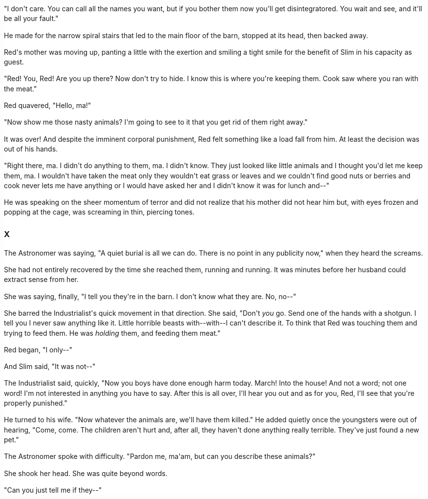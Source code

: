 "I don't care. You can call all the names you want, but if you bother them now you'll get disintegratored. You wait and see, and it'll be all your fault."

He made for the narrow spiral stairs that led to the main floor of the barn, stopped at its head, then backed away.

Red's mother was moving up, panting a little with the exertion and smiling a tight smile for the benefit of Slim in his capacity as guest.

"Red! You, Red! Are you up there? Now don't try to hide. I know this is where you're keeping them. Cook saw where you ran with the meat."

Red quavered, "Hello, ma!"

"Now show me those nasty animals? I'm going to see to it that you get rid of them right away."

It was over! And despite the imminent corporal punishment, Red felt something like a load fall from him. At least the decision was out of his hands.

"Right there, ma. I didn't do anything to them, ma. I didn't know. They just looked like little animals and I thought you'd let me keep them, ma. I wouldn't have taken the meat only they wouldn't eat grass or leaves and we couldn't find good nuts or berries and cook never lets me have anything or I would have asked her and I didn't know it was for lunch and--"

He was speaking on the sheer momentum of terror and did not realize that his mother did not hear him but, with eyes frozen and popping at the cage, was screaming in thin, piercing tones.


### X

The Astronomer was saying, "A quiet burial is all we can do. There is no point in any publicity now," when they heard the screams.

She had not entirely recovered by the time she reached them, running and running. It was minutes before her husband could extract sense from her.

She was saying, finally, "I tell you they're in the barn. I don't know what they are. No, no--"

She barred the Industrialist's quick movement in that direction. She said, "Don't _you_ go. Send one of the hands with a shotgun. I tell you I never saw anything like it. Little horrible beasts with--with--I can't describe it. To think that Red was touching them and trying to feed them. He was _holding_ them, and feeding them meat."

Red began, "I only--"

And Slim said, "It was not--"

The Industrialist said, quickly, "Now you boys have done enough harm today. March! Into the house! And not a word; not one word! I'm not interested in anything you have to say. After this is all over, I'll hear you out and as for you, Red, I'll see that you're properly punished."

He turned to his wife. "Now whatever the animals are, we'll have them killed." He added quietly once the youngsters were out of hearing, "Come, come. The children aren't hurt and, after all, they haven't done anything really terrible. They've just found a new pet."

The Astronomer spoke with difficulty. "Pardon me, ma'am, but can you describe these animals?"

She shook her head. She was quite beyond words.

"Can you just tell me if they--"
